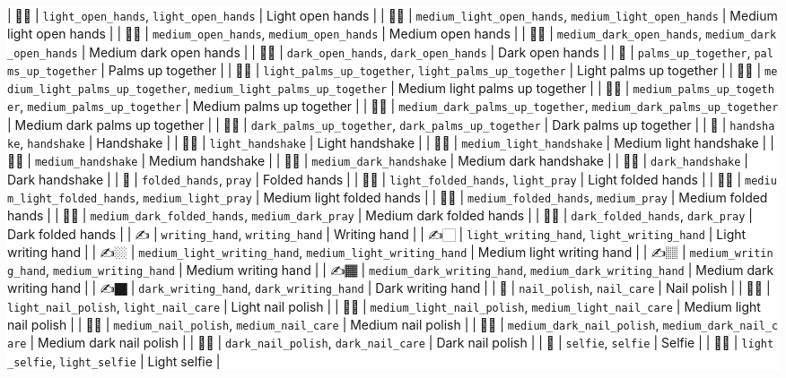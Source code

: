| 👐🏻 | `light_open_hands`, `light_open_hands` | Light open hands |
| 👐🏼 | `medium_light_open_hands`, `medium_light_open_hands` | Medium light open hands |
| 👐🏽 | `medium_open_hands`, `medium_open_hands` | Medium open hands |
| 👐🏾 | `medium_dark_open_hands`, `medium_dark_open_hands` | Medium dark open hands |
| 👐🏿 | `dark_open_hands`, `dark_open_hands` | Dark open hands |
| 🤲 | `palms_up_together`, `palms_up_together` | Palms up together |
| 🤲🏻 | `light_palms_up_together`, `light_palms_up_together` | Light palms up together |
| 🤲🏼 | `medium_light_palms_up_together`, `medium_light_palms_up_together` | Medium light palms up together |
| 🤲🏽 | `medium_palms_up_together`, `medium_palms_up_together` | Medium palms up together |
| 🤲🏾 | `medium_dark_palms_up_together`, `medium_dark_palms_up_together` | Medium dark palms up together |
| 🤲🏿 | `dark_palms_up_together`, `dark_palms_up_together` | Dark palms up together |
| 🤝 | `handshake`, `handshake` | Handshake |
| 🤝🏻 | `light_handshake` | Light handshake |
| 🤝🏼 | `medium_light_handshake` | Medium light handshake |
| 🤝🏽 | `medium_handshake` | Medium handshake |
| 🤝🏾 | `medium_dark_handshake` | Medium dark handshake |
| 🤝🏿 | `dark_handshake` | Dark handshake |
| 🙏 | `folded_hands`, `pray` | Folded hands |
| 🙏🏻 | `light_folded_hands`, `light_pray` | Light folded hands |
| 🙏🏼 | `medium_light_folded_hands`, `medium_light_pray` | Medium light folded hands |
| 🙏🏽 | `medium_folded_hands`, `medium_pray` | Medium folded hands |
| 🙏🏾 | `medium_dark_folded_hands`, `medium_dark_pray` | Medium dark folded hands |
| 🙏🏿 | `dark_folded_hands`, `dark_pray` | Dark folded hands |
| ✍️ | `writing_hand`, `writing_hand` | Writing hand |
| ✍️🏻 | `light_writing_hand`, `light_writing_hand` | Light writing hand |
| ✍️🏼 | `medium_light_writing_hand`, `medium_light_writing_hand` | Medium light writing hand |
| ✍️🏽 | `medium_writing_hand`, `medium_writing_hand` | Medium writing hand |
| ✍️🏾 | `medium_dark_writing_hand`, `medium_dark_writing_hand` | Medium dark writing hand |
| ✍️🏿 | `dark_writing_hand`, `dark_writing_hand` | Dark writing hand |
| 💅 | `nail_polish`, `nail_care` | Nail polish |
| 💅🏻 | `light_nail_polish`, `light_nail_care` | Light nail polish |
| 💅🏼 | `medium_light_nail_polish`, `medium_light_nail_care` | Medium light nail polish |
| 💅🏽 | `medium_nail_polish`, `medium_nail_care` | Medium nail polish |
| 💅🏾 | `medium_dark_nail_polish`, `medium_dark_nail_care` | Medium dark nail polish |
| 💅🏿 | `dark_nail_polish`, `dark_nail_care` | Dark nail polish |
| 🤳 | `selfie`, `selfie` | Selfie |
| 🤳🏻 | `light_selfie`, `light_selfie` | Light selfie |